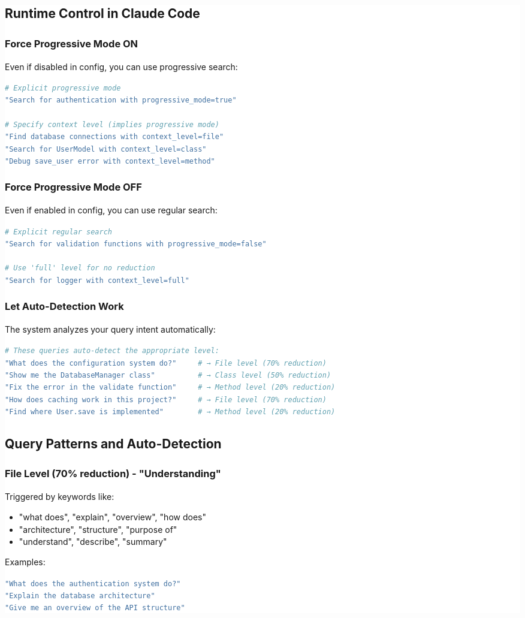 ## Runtime Control in Claude Code

### Force Progressive Mode ON

Even if disabled in config, you can use progressive search:

```bash
# Explicit progressive mode
"Search for authentication with progressive_mode=true"

# Specify context level (implies progressive mode)
"Find database connections with context_level=file"
"Search for UserModel with context_level=class"
"Debug save_user error with context_level=method"
```

### Force Progressive Mode OFF

Even if enabled in config, you can use regular search:

```bash
# Explicit regular search
"Search for validation functions with progressive_mode=false"

# Use 'full' level for no reduction
"Search for logger with context_level=full"
```

### Let Auto-Detection Work

The system analyzes your query intent automatically:

```bash
# These queries auto-detect the appropriate level:
"What does the configuration system do?"     # → File level (70% reduction)
"Show me the DatabaseManager class"          # → Class level (50% reduction)
"Fix the error in the validate function"     # → Method level (20% reduction)
"How does caching work in this project?"     # → File level (70% reduction)
"Find where User.save is implemented"        # → Method level (20% reduction)
```

## Query Patterns and Auto-Detection

### File Level (70% reduction) - "Understanding"
Triggered by keywords like:
- "what does", "explain", "overview", "how does"
- "architecture", "structure", "purpose of"
- "understand", "describe", "summary"

Examples:
```bash
"What does the authentication system do?"
"Explain the database architecture"
"Give me an overview of the API structure"
```

